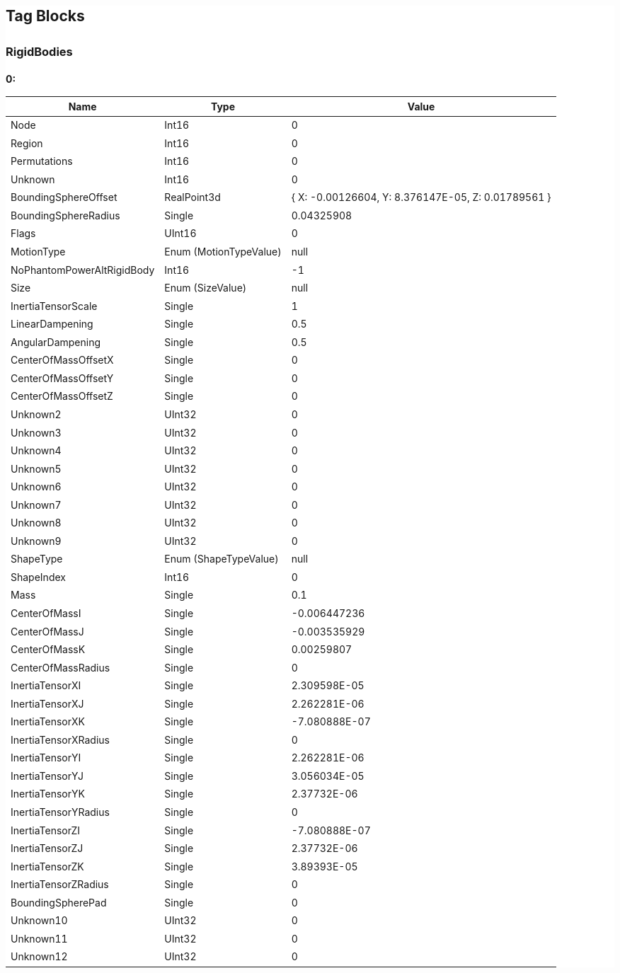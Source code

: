 
## Tag Blocks

### RigidBodies

**0:**

Name	| Type	| Value
---	|---	|---	|
Node	|Int16	|0
Region	|Int16	|0
Permutations	|Int16	|0
Unknown	|Int16	|0
BoundingSphereOffset	|RealPoint3d	|{ X: -0.00126604, Y: 8.376147E-05, Z: 0.01789561 }
BoundingSphereRadius	|Single	|0.04325908
Flags	|UInt16	|0
MotionType	|Enum (MotionTypeValue)	|null
NoPhantomPowerAltRigidBody	|Int16	|-1
Size	|Enum (SizeValue)	|null
InertiaTensorScale	|Single	|1
LinearDampening	|Single	|0.5
AngularDampening	|Single	|0.5
CenterOfMassOffsetX	|Single	|0
CenterOfMassOffsetY	|Single	|0
CenterOfMassOffsetZ	|Single	|0
Unknown2	|UInt32	|0
Unknown3	|UInt32	|0
Unknown4	|UInt32	|0
Unknown5	|UInt32	|0
Unknown6	|UInt32	|0
Unknown7	|UInt32	|0
Unknown8	|UInt32	|0
Unknown9	|UInt32	|0
ShapeType	|Enum (ShapeTypeValue)	|null
ShapeIndex	|Int16	|0
Mass	|Single	|0.1
CenterOfMassI	|Single	|-0.006447236
CenterOfMassJ	|Single	|-0.003535929
CenterOfMassK	|Single	|0.00259807
CenterOfMassRadius	|Single	|0
InertiaTensorXI	|Single	|2.309598E-05
InertiaTensorXJ	|Single	|2.262281E-06
InertiaTensorXK	|Single	|-7.080888E-07
InertiaTensorXRadius	|Single	|0
InertiaTensorYI	|Single	|2.262281E-06
InertiaTensorYJ	|Single	|3.056034E-05
InertiaTensorYK	|Single	|2.37732E-06
InertiaTensorYRadius	|Single	|0
InertiaTensorZI	|Single	|-7.080888E-07
InertiaTensorZJ	|Single	|2.37732E-06
InertiaTensorZK	|Single	|3.89393E-05
InertiaTensorZRadius	|Single	|0
BoundingSpherePad	|Single	|0
Unknown10	|UInt32	|0
Unknown11	|UInt32	|0
Unknown12	|UInt32	|0
